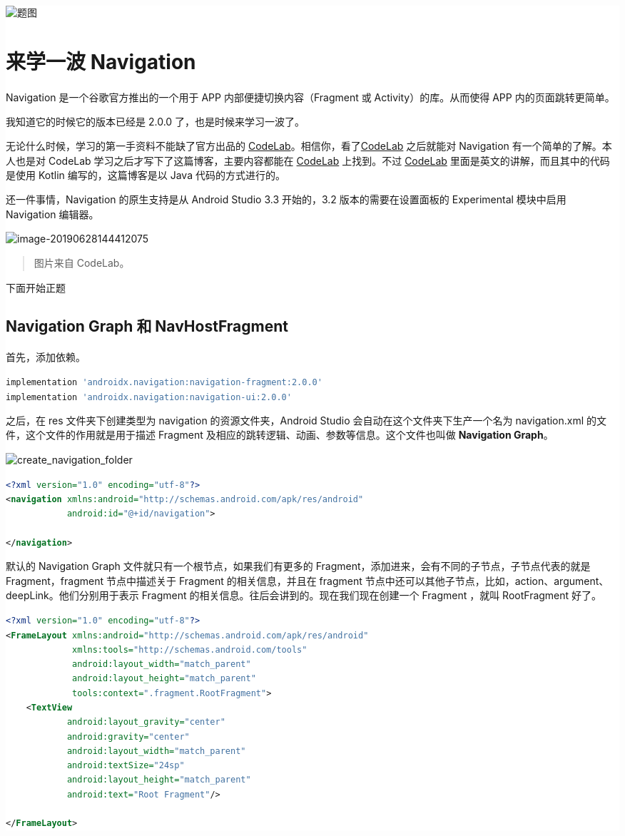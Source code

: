 ![题图](https://monster-image-backup.oss-cn-shanghai.aliyuncs.com/picgo/blog_navigation.jpg)

# 来学一波 Navigation

Navigation 是一个谷歌官方推出的一个用于 APP 内部便捷切换内容（Fragment 或 Activity）的库。从而使得 APP 内的页面跳转更简单。

我知道它的时候它的版本已经是 2.0.0 了，也是时候来学习一波了。

无论什么时候，学习的第一手资料不能缺了官方出品的 [CodeLab](https://codelabs.developers.google.com/codelabs/android-navigation/#0)。相信你，看了[CodeLab](https://codelabs.developers.google.com/codelabs/android-navigation/#0) 之后就能对 Navigation 有一个简单的了解。本人也是对 CodeLab 学习之后才写下了这篇博客，主要内容都能在 [CodeLab](https://codelabs.developers.google.com/codelabs/android-navigation/#0) 上找到。不过 [CodeLab](https://codelabs.developers.google.com/codelabs/android-navigation/#0) 里面是英文的讲解，而且其中的代码是使用 Kotlin 编写的，这篇博客是以 Java 代码的方式进行的。

还一件事情，Navigation 的原生支持是从 Android Studio 3.3 开始的，3.2 版本的需要在设置面板的 Experimental 模块中启用 Navigation 编辑器。

![image-20190628144412075](https://monster-image-backup.oss-cn-shanghai.aliyuncs.com/picgo/image-20190628144412075.png)

> 图片来自 CodeLab。

下面开始正题

## Navigation Graph 和 NavHostFragment

首先，添加依赖。

```groovy
implementation 'androidx.navigation:navigation-fragment:2.0.0'
implementation 'androidx.navigation:navigation-ui:2.0.0'
```

之后，在 res 文件夹下创建类型为 navigation 的资源文件夹，Android Studio 会自动在这个文件夹下生产一个名为 navigation.xml 的文件，这个文件的作用就是用于描述 Fragment 及相应的跳转逻辑、动画、参数等信息。这个文件也叫做 **Navigation Graph**。

![create_navigation_folder](https://monster-image-backup.oss-cn-shanghai.aliyuncs.com/picgo/image-20190628144907092.png)

```xml
<?xml version="1.0" encoding="utf-8"?>
<navigation xmlns:android="http://schemas.android.com/apk/res/android"
            android:id="@+id/navigation">

</navigation>
```

默认的 Navigation Graph 文件就只有一个根节点，如果我们有更多的 Fragment，添加进来，会有不同的子节点，子节点代表的就是 Fragment，fragment 节点中描述关于 Fragment 的相关信息，并且在 fragment 节点中还可以其他子节点，比如，action、argument、deepLink。他们分别用于表示 Fragment 的相关信息。往后会讲到的。现在我们现在创建一个 Fragment ，就叫 RootFragment 好了。

```xml
<?xml version="1.0" encoding="utf-8"?>
<FrameLayout xmlns:android="http://schemas.android.com/apk/res/android"
             xmlns:tools="http://schemas.android.com/tools"
             android:layout_width="match_parent"
             android:layout_height="match_parent"
             tools:context=".fragment.RootFragment">
    <TextView
            android:layout_gravity="center"
            android:gravity="center"
            android:layout_width="match_parent"
            android:textSize="24sp"
            android:layout_height="match_parent"
            android:text="Root Fragment"/>

</FrameLayout>
```
